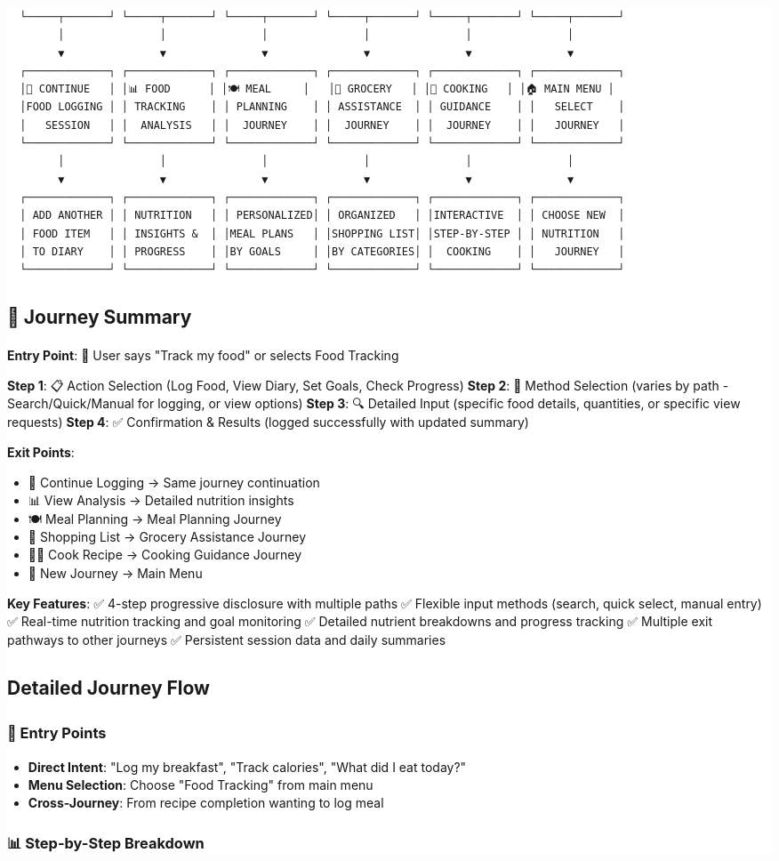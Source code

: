 ```
  └─────┬───────┘ └─────┬───────┘ └─────┬───────┘ └─────┬───────┘ └─────┬───────┘ └─────┬───────┘
        │               │               │               │               │               │
        ▼               ▼               ▼               ▼               ▼               ▼
  ┌─────────────┐ ┌─────────────┐ ┌─────────────┐ ┌─────────────┐ ┌─────────────┐ ┌─────────────┐
  │🔄 CONTINUE   │ │📊 FOOD      │ │🍽️ MEAL     │   │🛒 GROCERY   │ │🍳 COOKING   │ │🏠 MAIN MENU │
  │FOOD LOGGING │ │ TRACKING    │ │ PLANNING    │ │ ASSISTANCE  │ │ GUIDANCE    │ │   SELECT    │
  │   SESSION   │ │  ANALYSIS   │ │  JOURNEY    │ │  JOURNEY    │ │  JOURNEY    │ │   JOURNEY   │
  └─────────────┘ └─────────────┘ └─────────────┘ └─────────────┘ └─────────────┘ └─────────────┘
        │               │               │               │               │               │
        ▼               ▼               ▼               ▼               ▼               ▼
  ┌─────────────┐ ┌─────────────┐ ┌─────────────┐ ┌─────────────┐ ┌─────────────┐ ┌─────────────┐
  │ ADD ANOTHER │ │ NUTRITION   │ │ PERSONALIZED│ │ ORGANIZED   │ │INTERACTIVE  │ │ CHOOSE NEW  │
  │ FOOD ITEM   │ │ INSIGHTS &  │ │MEAL PLANS   │ │SHOPPING LIST│ │STEP-BY-STEP │ │ NUTRITION   │
  │ TO DIARY    │ │ PROGRESS    │ │BY GOALS     │ │BY CATEGORIES│ │  COOKING    │ │   JOURNEY   │
  └─────────────┘ └─────────────┘ └─────────────┘ └─────────────┘ └─────────────┘ └─────────────┘

```

## 🎯 Journey Summary

**Entry Point**: 👤 User says "Track my food" or selects Food Tracking

**Step 1**: 📋 Action Selection (Log Food, View Diary, Set Goals, Check Progress)
**Step 2**: 🎯 Method Selection (varies by path - Search/Quick/Manual for logging, or view options)
**Step 3**: 🔍 Detailed Input (specific food details, quantities, or specific view requests)
**Step 4**: ✅ Confirmation & Results (logged successfully with updated summary)

**Exit Points**: 
- 📝 Continue Logging → Same journey continuation
- 📊 View Analysis → Detailed nutrition insights  
- 🍽️ Meal Planning → Meal Planning Journey
- 🛒 Shopping List → Grocery Assistance Journey
- 👩‍🍳 Cook Recipe → Cooking Guidance Journey
- 🔄 New Journey → Main Menu

**Key Features**:
✅ 4-step progressive disclosure with multiple paths
✅ Flexible input methods (search, quick select, manual entry)
✅ Real-time nutrition tracking and goal monitoring
✅ Detailed nutrient breakdowns and progress tracking
✅ Multiple exit pathways to other journeys
✅ Persistent session data and daily summaries

## Detailed Journey Flow

### 🎯 Entry Points
- **Direct Intent**: "Log my breakfast", "Track calories", "What did I eat today?"
- **Menu Selection**: Choose "Food Tracking" from main menu
- **Cross-Journey**: From recipe completion wanting to log meal

### 📊 Step-by-Step Breakdown
